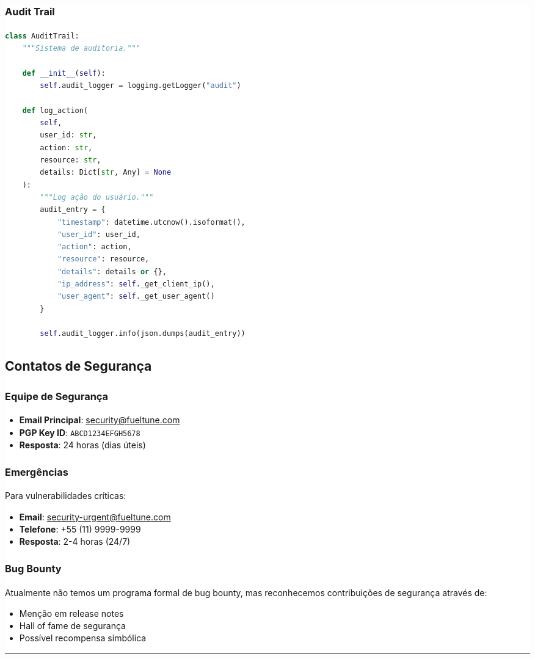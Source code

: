### Audit Trail
```python
class AuditTrail:
    """Sistema de auditoria."""
    
    def __init__(self):
        self.audit_logger = logging.getLogger("audit")
    
    def log_action(
        self,
        user_id: str,
        action: str,
        resource: str,
        details: Dict[str, Any] = None
    ):
        """Log ação do usuário."""
        audit_entry = {
            "timestamp": datetime.utcnow().isoformat(),
            "user_id": user_id,
            "action": action,
            "resource": resource,
            "details": details or {},
            "ip_address": self._get_client_ip(),
            "user_agent": self._get_user_agent()
        }
        
        self.audit_logger.info(json.dumps(audit_entry))
```

## Contatos de Segurança

### Equipe de Segurança
- **Email Principal**: [security@fueltune.com](mailto:security@fueltune.com)
- **PGP Key ID**: `ABCD1234EFGH5678`
- **Resposta**: 24 horas (dias úteis)

### Emergências
Para vulnerabilidades críticas:
- **Email**: [security-urgent@fueltune.com](mailto:security-urgent@fueltune.com)
- **Telefone**: +55 (11) 9999-9999
- **Resposta**: 2-4 horas (24/7)

### Bug Bounty
Atualmente não temos um programa formal de bug bounty, mas reconhecemos contribuições de segurança através de:
- Menção em release notes
- Hall of fame de segurança
- Possível recompensa simbólica

---
